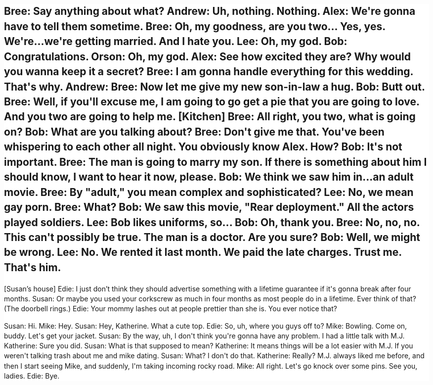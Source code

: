 Bree: Say anything about what?
Andrew: Uh, nothing. Nothing.
Alex: We're gonna have to tell them sometime.
Bree: Oh, my goodness, are you two...
Yes, yes. We're...we're getting married. And I hate you.
Lee: Oh, my god.
Bob: Congratulations.
Orson: Oh, my god.
Alex: See how excited they are? Why would you wanna keep it a secret?
Bree: I am gonna handle everything for this wedding.
That's why.
Andrew: Bree: Now let me give my new son-in-law a hug.
Bob: Butt out.
Bree: Well, if you'll excuse me, I am going to go get a pie that you are going to love. And you two are going to help me.
[Kitchen]
Bree: All right, you two, what is going on?
Bob: What are you talking about?
Bree: Don't give me that. You've been whispering to each other all night. You obviously know Alex. How?
Bob: It's not important.
Bree: The man is going to marry my son. If there is something about him I should know, I want to hear it now, please.
Bob: We think we saw him in...an adult movie.
Bree: By "adult," you mean complex and sophisticated?
Lee: No, we mean gay porn.
Bree: What?
Bob: We saw this movie, "Rear deployment." All the actors played soldiers. 
Lee: Bob likes uniforms, so...
Bob: Oh, thank you.
Bree: No, no, no. This can't possibly be true. The man is a doctor. Are you sure?
Bob: Well, we might be wrong.
Lee: No. We rented it last month. We paid the late charges. Trust me. That's him.
------------------------------------------------------------
[Susan’s house]
Edie: I just don’t think they should advertise something with a lifetime guarantee if it's gonna break after four months.
Susan: Or maybe you used your corkscrew as much in four months as most people do in a lifetime. Ever think of that?
(The doorbell rings.)
Edie: Your mommy lashes out at people prettier than she is. You ever notice that?

Susan: Hi.
Mike: Hey.
Susan: Hey, Katherine. What a cute top. 
Edie: So, uh, where you guys off to?
Mike: Bowling. Come on, buddy. Let's get your jacket.
Susan: By the way, uh, I don't think you're gonna have any problem. I had a little talk with M.J.
Katherine: Sure you did.
Susan: What is that supposed to mean?
Katherine: It means things will be a lot easier with M.J. If you weren't talking trash about me and mike dating.
Susan: What? I don't do that.
Katherine: Really? M.J. always liked me before, and then I start seeing Mike, and suddenly, I'm taking incoming rocky road.
Mike: All right. Let's go knock over some pins. See you, ladies.
Edie: Bye.
